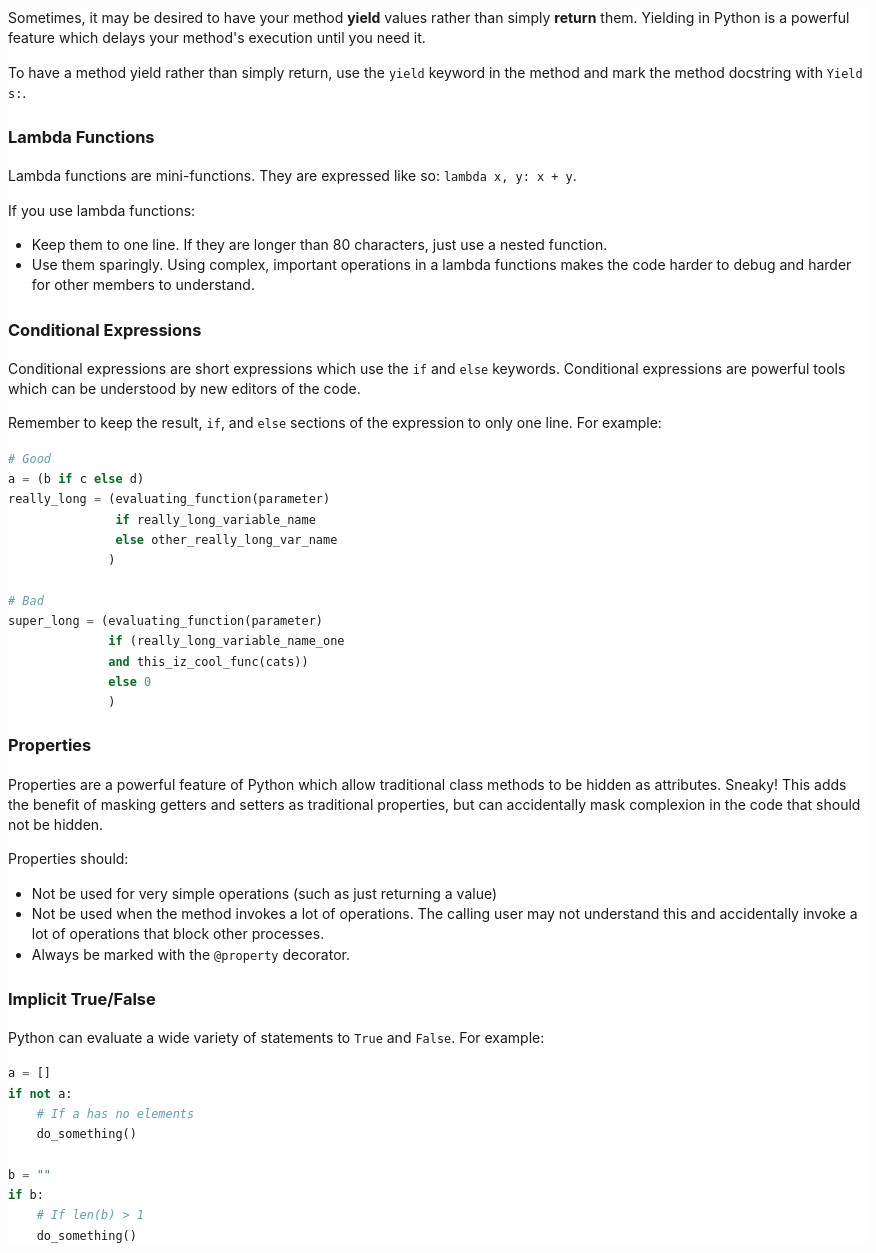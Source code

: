 Sometimes, it may be desired to have your method **yield** values rather than simply **return** them. Yielding in Python is a powerful feature which delays your method's execution until you need it.

To have a method yield rather than simply return, use the `yield` keyword in the method and mark the method docstring with `Yields:`.

### Lambda Functions

Lambda functions are mini-functions. They are expressed like so: `lambda x, y: x + y`.

If you use lambda functions:
* Keep them to one line. If they are longer than 80 characters, just use a nested function.
* Use them sparingly. Using complex, important operations in a lambda functions makes the code harder to debug and harder for other members to understand.

### Conditional Expressions

Conditional expressions are short expressions which use the `if` and `else` keywords. Conditional expressions are powerful tools which can be understood by new editors of the code.

Remember to keep the result, `if`, and `else` sections of the expression to only one line. For example:
```python
# Good
a = (b if c else d)
really_long = (evaluating_function(parameter)
               if really_long_variable_name
               else other_really_long_var_name
              )

# Bad
super_long = (evaluating_function(parameter)
              if (really_long_variable_name_one
              and this_iz_cool_func(cats))
              else 0
              )
```

### Properties

Properties are a powerful feature of Python which allow traditional class methods to be hidden as attributes. Sneaky! This adds the benefit of masking getters and setters as traditional properties, but can accidentally mask complexion in the code that should not be hidden.

Properties should:
* Not be used for very simple operations (such as just returning a value)
* Not be used when the method invokes a lot of operations. The calling user may not understand this and accidentally invoke a lot of operations that block other processes.
* Always be marked with the `@property` decorator.

### Implicit True/False

Python can evaluate a wide variety of statements to `True` and `False`. For example:
```python
a = []
if not a:
    # If a has no elements
    do_something()

b = ""
if b:
    # If len(b) > 1
    do_something()
```

